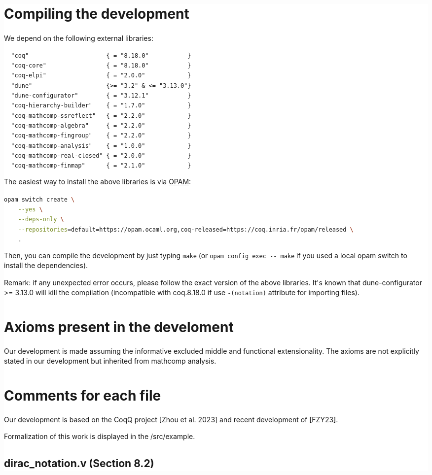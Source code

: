 # Compiling the development

We depend on the following external libraries:

```
  "coq"                      { = "8.18.0"           }
  "coq-core"                 { = "8.18.0"           }
  "coq-elpi"                 { = "2.0.0"            }
  "dune"                     {>= "3.2" & <= "3.13.0"}
  "dune-configurator"        { = "3.12.1"           }
  "coq-hierarchy-builder"    { = "1.7.0"            }
  "coq-mathcomp-ssreflect"   { = "2.2.0"            }
  "coq-mathcomp-algebra"     { = "2.2.0"            }
  "coq-mathcomp-fingroup"    { = "2.2.0"            }
  "coq-mathcomp-analysis"    { = "1.0.0"            }
  "coq-mathcomp-real-closed" { = "2.0.0"            }
  "coq-mathcomp-finmap"      { = "2.1.0"            }
```

The easiest way to install the above libraries is via [OPAM](https://opam.ocaml.org/doc/Install.html):

```bash
opam switch create \
    --yes \
    --deps-only \
    --repositories=default=https://opam.ocaml.org,coq-released=https://coq.inria.fr/opam/released \
    .
```

Then, you can compile the development by just typing `make` (or `opam
config exec -- make` if you used a local opam switch to install the
dependencies).

Remark: if any unexpected error occurs, please follow the exact version of the 
above libraries. It's known that dune-configurator >= 3.13.0 will kill the 
compilation (incompatible with coq.8.18.0 if use `-(notation)` attribute 
for importing files).

# Axioms present in the develoment

Our development is made assuming the informative excluded middle and
functional extensionality. The axioms are not explicitly stated in our
development but inherited from mathcomp analysis.

# Comments for each file

Our development is based on the CoqQ project [Zhou et al. 2023] and recent development of [FZY23].

Formalization of this work is displayed in the /src/example.

## dirac_notation.v (Section 8.2)
